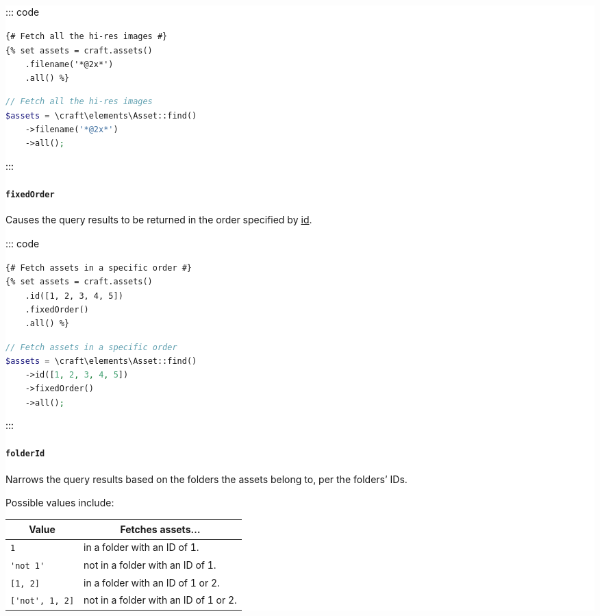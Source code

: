 

::: code
```twig
{# Fetch all the hi-res images #}
{% set assets = craft.assets()
    .filename('*@2x*')
    .all() %}
```

```php
// Fetch all the hi-res images
$assets = \craft\elements\Asset::find()
    ->filename('*@2x*')
    ->all();
```
:::


#### `fixedOrder`

Causes the query results to be returned in the order specified by [id](#id).





::: code
```twig
{# Fetch assets in a specific order #}
{% set assets = craft.assets()
    .id([1, 2, 3, 4, 5])
    .fixedOrder()
    .all() %}
```

```php
// Fetch assets in a specific order
$assets = \craft\elements\Asset::find()
    ->id([1, 2, 3, 4, 5])
    ->fixedOrder()
    ->all();
```
:::


#### `folderId`

Narrows the query results based on the folders the assets belong to, per the folders’ IDs.

Possible values include:

| Value           | Fetches assets…                       |
| --------------- | ------------------------------------- |
| `1`             | in a folder with an ID of 1.          |
| `'not 1'`       | not in a folder with an ID of 1.      |
| `[1, 2]`        | in a folder with an ID of 1 or 2.     |
| `['not', 1, 2]` | not in a folder with an ID of 1 or 2. |
